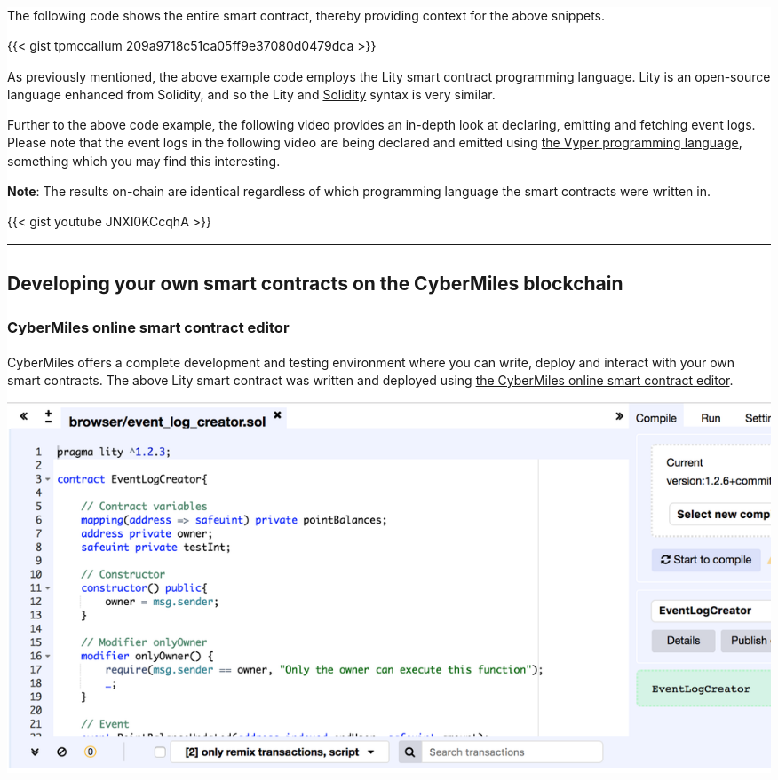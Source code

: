 The following code shows the entire smart contract, thereby providing context for the above snippets.


{{< gist tpmccallum 209a9718c51ca05ff9e37080d0479dca >}}


As previously mentioned, the above example code employs the [Lity](https://github.com/CyberMiles/lity) smart contract programming language. Lity is an open-source language enhanced from Solidity, and so the Lity and [Solidity](https://github.com/ethereum/solidity) syntax is very similar.


Further to the above code example, the following video provides an in-depth look at declaring, emitting and fetching event logs. Please note that the event logs in the following video are being declared and emitted using [the Vyper programming language](https://github.com/ethereum/vyper), something which you may find this interesting.


**Note**: The results on-chain are identical regardless of which programming language the smart contracts were written in.


{{< gist youtube JNXl0KCcqhA >}}


---


## Developing your own smart contracts on the CyberMiles blockchain


### CyberMiles online smart contract editor

CyberMiles offers a complete development and testing environment where you can write, deploy and interact with your own smart contracts. The above Lity smart contract was written and deployed using [the CyberMiles online smart contract editor](http://europa.cybermiles.io/).


![](/images/20190210-blockchaindate-02.png)
